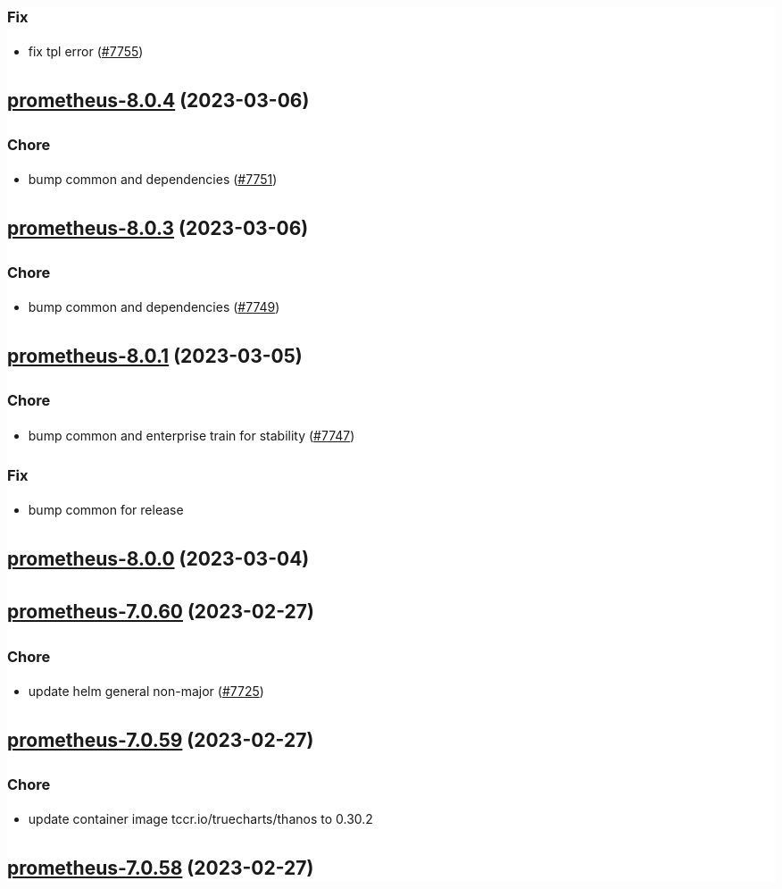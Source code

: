 ### Fix

- fix tpl error ([#7755](https://github.com/truecharts/charts/issues/7755))

## [prometheus-8.0.4](https://github.com/truecharts/charts/compare/prometheus-8.0.3...prometheus-8.0.4) (2023-03-06)

### Chore

- bump common and dependencies ([#7751](https://github.com/truecharts/charts/issues/7751))

## [prometheus-8.0.3](https://github.com/truecharts/charts/compare/prometheus-8.0.1...prometheus-8.0.3) (2023-03-06)

### Chore

- bump common and dependencies ([#7749](https://github.com/truecharts/charts/issues/7749))

## [prometheus-8.0.1](https://github.com/truecharts/charts/compare/prometheus-8.0.0...prometheus-8.0.1) (2023-03-05)

### Chore

- bump common and enterprise train for stability ([#7747](https://github.com/truecharts/charts/issues/7747))

### Fix

- bump common for release

## [prometheus-8.0.0](https://github.com/truecharts/charts/compare/prometheus-7.0.60...prometheus-8.0.0) (2023-03-04)

## [prometheus-7.0.60](https://github.com/truecharts/charts/compare/prometheus-7.0.59...prometheus-7.0.60) (2023-02-27)

### Chore

- update helm general non-major ([#7725](https://github.com/truecharts/charts/issues/7725))

## [prometheus-7.0.59](https://github.com/truecharts/charts/compare/prometheus-7.0.58...prometheus-7.0.59) (2023-02-27)

### Chore

- update container image tccr.io/truecharts/thanos to 0.30.2

## [prometheus-7.0.58](https://github.com/truecharts/charts/compare/prometheus-7.0.57...prometheus-7.0.58) (2023-02-27)
